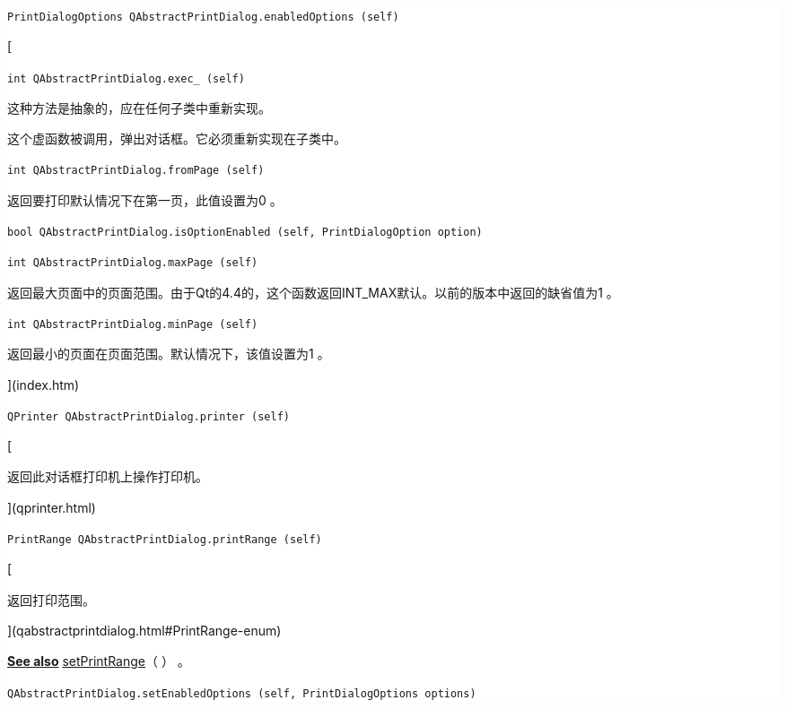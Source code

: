 ```
PrintDialogOptions QAbstractPrintDialog.enabledOptions (self)
```

[

```
int QAbstractPrintDialog.exec_ (self)
```

这种方法是抽象的，应在任何子类中重新实现。

这个虚函数被调用，弹出对话框。它必须重新实现在子类中。

```
int QAbstractPrintDialog.fromPage (self)
```

返回要打印默认情况下在第一页，此值设置为0 。

```
bool QAbstractPrintDialog.isOptionEnabled (self, PrintDialogOption option)
```

```
int QAbstractPrintDialog.maxPage (self)
```

返回最大页面中的页面范围。由于Qt的4.4的，这个函数返回INT_MAX默认。以前的版本中返回的缺省值为1 。

```
int QAbstractPrintDialog.minPage (self)
```

返回最小的页面在页面范围。默认情况下，该值设置为1 。

](index.htm)

```
QPrinter QAbstractPrintDialog.printer (self)
```

[

返回此对话框打印机上操作打印机。

](qprinter.html)

```
PrintRange QAbstractPrintDialog.printRange (self)
```

[

返回打印范围。

](qabstractprintdialog.html#PrintRange-enum)

[**See also**](qabstractprintdialog.html#PrintRange-enum) [setPrintRange](qabstractprintdialog.html#setPrintRange)（ ） 。

```
QAbstractPrintDialog.setEnabledOptions (self, PrintDialogOptions options)
```
